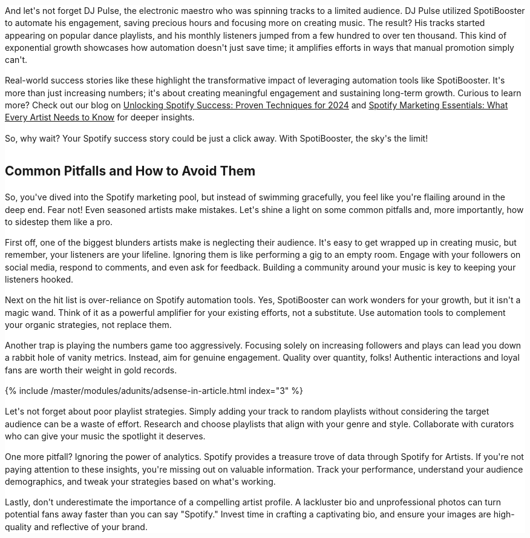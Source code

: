 And let's not forget DJ Pulse, the electronic maestro who was spinning tracks to a limited audience. DJ Pulse utilized SpotiBooster to automate his engagement, saving precious hours and focusing more on creating music. The result? His tracks started appearing on popular dance playlists, and his monthly listeners jumped from a few hundred to over ten thousand. This kind of exponential growth showcases how automation doesn't just save time; it amplifies efforts in ways that manual promotion simply can't.

Real-world success stories like these highlight the transformative impact of leveraging automation tools like SpotiBooster. It's more than just increasing numbers; it's about creating meaningful engagement and sustaining long-term growth. Curious to learn more? Check out our blog on [Unlocking Spotify Success: Proven Techniques for 2024](https://spotibooster.com/blog/unlocking-spotify-success-proven-techniques-for-2024) and [Spotify Marketing Essentials: What Every Artist Needs to Know](https://spotibooster.com/blog/spotify-marketing-essentials-what-every-artist-needs-to-know) for deeper insights.

So, why wait? Your Spotify success story could be just a click away. With SpotiBooster, the sky's the limit!

## Common Pitfalls and How to Avoid Them

So, you've dived into the Spotify marketing pool, but instead of swimming gracefully, you feel like you're flailing around in the deep end. Fear not! Even seasoned artists make mistakes. Let's shine a light on some common pitfalls and, more importantly, how to sidestep them like a pro.

First off, one of the biggest blunders artists make is neglecting their audience. It's easy to get wrapped up in creating music, but remember, your listeners are your lifeline. Ignoring them is like performing a gig to an empty room. Engage with your followers on social media, respond to comments, and even ask for feedback. Building a community around your music is key to keeping your listeners hooked.

Next on the hit list is over-reliance on Spotify automation tools. Yes, SpotiBooster can work wonders for your growth, but it isn't a magic wand. Think of it as a powerful amplifier for your existing efforts, not a substitute. Use automation tools to complement your organic strategies, not replace them. 

Another trap is playing the numbers game too aggressively. Focusing solely on increasing followers and plays can lead you down a rabbit hole of vanity metrics. Instead, aim for genuine engagement. Quality over quantity, folks! Authentic interactions and loyal fans are worth their weight in gold records.

{% include /master/modules/adunits/adsense-in-article.html index="3" %}

Let's not forget about poor playlist strategies. Simply adding your track to random playlists without considering the target audience can be a waste of effort. Research and choose playlists that align with your genre and style. Collaborate with curators who can give your music the spotlight it deserves.

One more pitfall? Ignoring the power of analytics. Spotify provides a treasure trove of data through Spotify for Artists. If you're not paying attention to these insights, you're missing out on valuable information. Track your performance, understand your audience demographics, and tweak your strategies based on what's working.

Lastly, don't underestimate the importance of a compelling artist profile. A lackluster bio and unprofessional photos can turn potential fans away faster than you can say "Spotify." Invest time in crafting a captivating bio, and ensure your images are high-quality and reflective of your brand.
